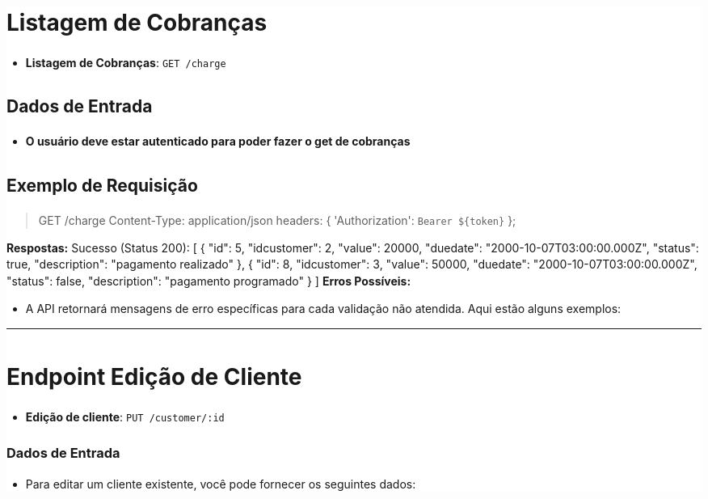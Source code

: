 
# Listagem de Cobranças 

- **Listagem de Cobranças**: `GET /charge`

## Dados de Entrada

- **O usuário deve estar autenticado para poder fazer o get de cobranças**

## Exemplo de Requisição
  > GET /charge
> Content-Type: application/json
> headers: {
> 'Authorization': `Bearer ${token}`
> };

**Respostas:**
Sucesso (Status 200):
[
	{
		"id": 5,
		"idcustomer": 2,
		"value": 20000,
		"duedate": "2000-10-07T03:00:00.000Z",
		"status": true,
		"description": "pagamento realizado"
	},
	{
		"id": 8,
		"idcustomer": 3,
		"value": 50000,
		"duedate": "2000-10-07T03:00:00.000Z",
		"status": false,
		"description": "pagamento programado"
	}
]
**Erros Possíveis:**

- A API retornará mensagens de erro específicas para cada validação não atendida. Aqui estão alguns exemplos:


---

# Endpoint Edição de Cliente

- **Edição de cliente**: `PUT /customer/:id`

### Dados de Entrada

- Para editar um cliente existente, você pode fornecer os seguintes dados:

